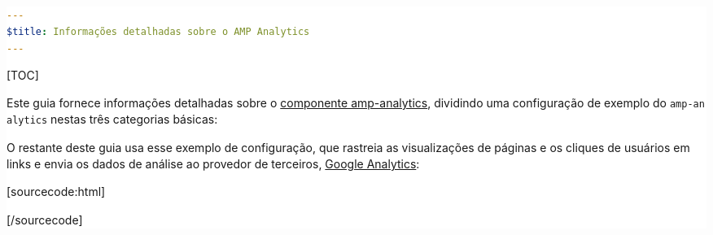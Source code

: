 ```yaml
---
$title: Informações detalhadas sobre o AMP Analytics
---
```

[TOC]

Este guia fornece informações detalhadas sobre o
[componente amp-analytics](/docs/reference/extended/amp-analytics.html),
dividindo uma configuração de exemplo do `amp-analytics` nestas três categorias básicas:

O restante deste guia usa esse exemplo de configuração,
que rastreia as visualizações de páginas e os cliques de usuários em links
e envia os dados de análise ao provedor de terceiros,
[Google Analytics](https://developers.google.com/analytics/devguides/collection/amp-analytics/):

[sourcecode:html]
<amp-analytics type="googleanalytics" config="https://example.com/analytics.account.config.json">
<script type="application/json">
{
  "requests": {
    "pageview": "https://example.com/analytics?url=${canonicalUrl}&title=${title}&acct=${account}",
    "event": "https://example.com/analytics?eid=${eventId}&elab=${eventLabel}&acct=${account}"
  },
  "vars": {
    "account": "ABC123"
  },
  "extraUrlParams": {
    "cd1": "AMP"
  },
  "triggers": {
    "trackPageview": {
      "on": "visible",
      "request": "pageview"
    },
    "trackAnchorClicks": {
      "on": "click",
      "selector": "a",
      "request": "event",
      "vars": {
        "eventId": "42",
        "eventLabel": "clicked on a link"
      }
    }
  },
  'transport': {
    'beacon': false,
    'xhrpost': false,
    'image': true
  }
}
</script>
</amp-analytics>
[/sourcecode]
